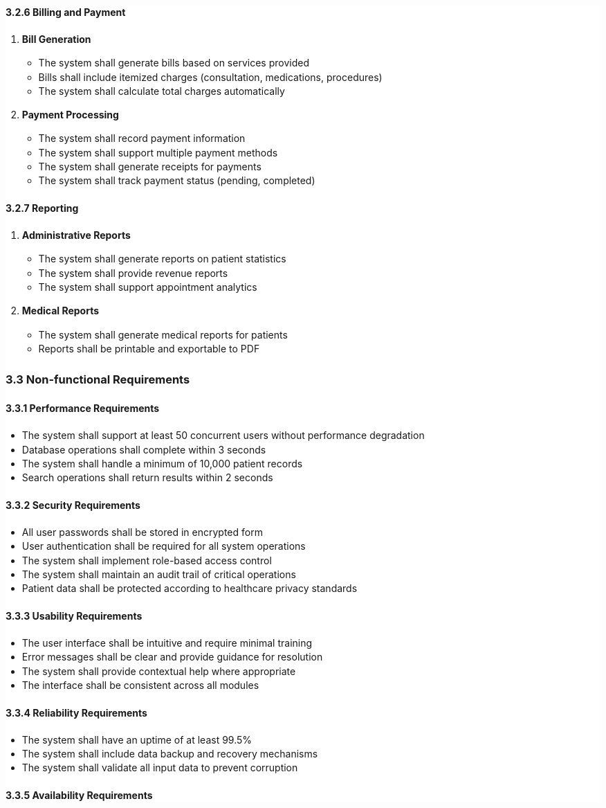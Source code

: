 #### 3.2.6 Billing and Payment

1. **Bill Generation**
   - The system shall generate bills based on services provided
   - Bills shall include itemized charges (consultation, medications, procedures)
   - The system shall calculate total charges automatically

2. **Payment Processing**
   - The system shall record payment information
   - The system shall support multiple payment methods
   - The system shall generate receipts for payments
   - The system shall track payment status (pending, completed)

#### 3.2.7 Reporting

1. **Administrative Reports**
   - The system shall generate reports on patient statistics
   - The system shall provide revenue reports
   - The system shall support appointment analytics

2. **Medical Reports**
   - The system shall generate medical reports for patients
   - Reports shall be printable and exportable to PDF

### 3.3 Non-functional Requirements

#### 3.3.1 Performance Requirements

- The system shall support at least 50 concurrent users without performance degradation
- Database operations shall complete within 3 seconds
- The system shall handle a minimum of 10,000 patient records
- Search operations shall return results within 2 seconds

#### 3.3.2 Security Requirements

- All user passwords shall be stored in encrypted form
- User authentication shall be required for all system operations
- The system shall implement role-based access control
- The system shall maintain an audit trail of critical operations
- Patient data shall be protected according to healthcare privacy standards

#### 3.3.3 Usability Requirements

- The user interface shall be intuitive and require minimal training
- Error messages shall be clear and provide guidance for resolution
- The system shall provide contextual help where appropriate
- The interface shall be consistent across all modules

#### 3.3.4 Reliability Requirements

- The system shall have an uptime of at least 99.5%
- The system shall include data backup and recovery mechanisms
- The system shall validate all input data to prevent corruption

#### 3.3.5 Availability Requirements
